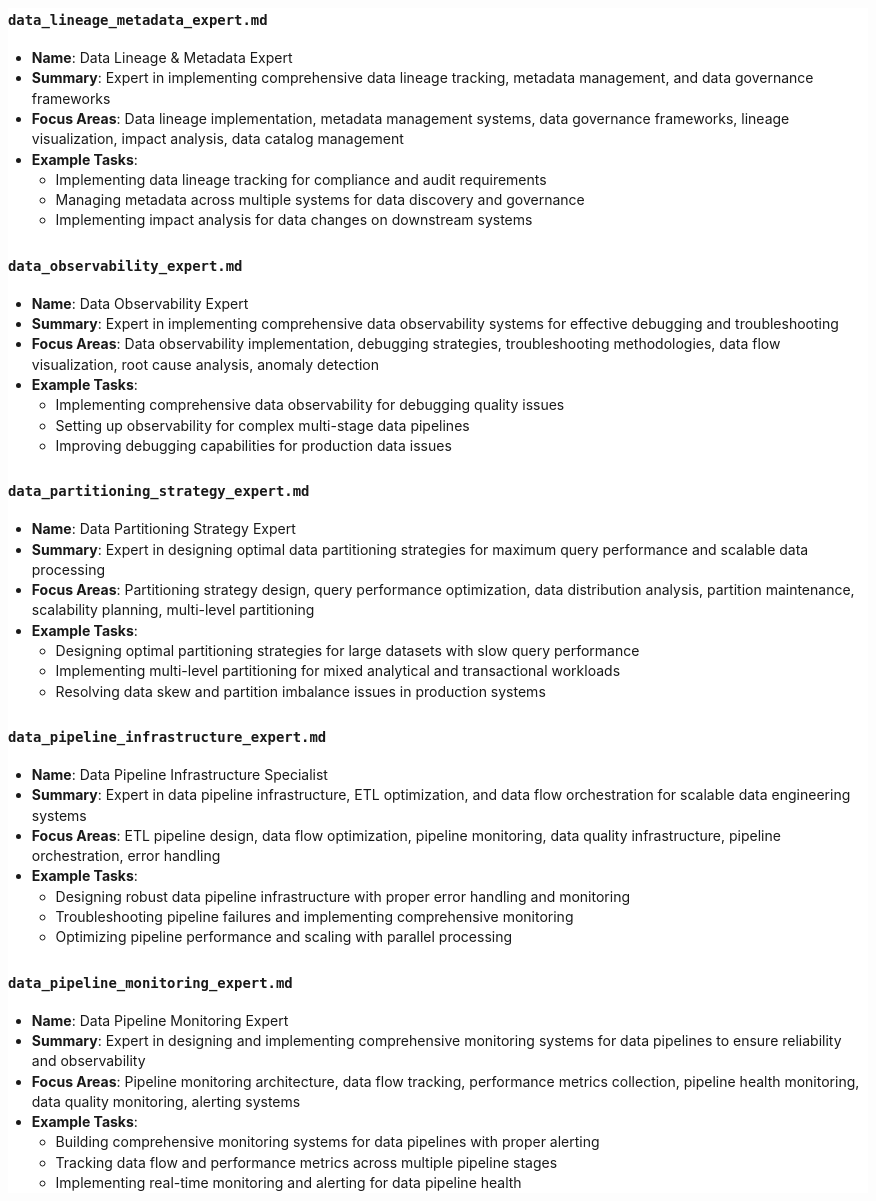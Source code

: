 ### `data_lineage_metadata_expert.md`
- **Name**: Data Lineage & Metadata Expert
- **Summary**: Expert in implementing comprehensive data lineage tracking, metadata management, and data governance frameworks
- **Focus Areas**: Data lineage implementation, metadata management systems, data governance frameworks, lineage visualization, impact analysis, data catalog management
- **Example Tasks**:
  - Implementing data lineage tracking for compliance and audit requirements
  - Managing metadata across multiple systems for data discovery and governance
  - Implementing impact analysis for data changes on downstream systems

### `data_observability_expert.md`
- **Name**: Data Observability Expert
- **Summary**: Expert in implementing comprehensive data observability systems for effective debugging and troubleshooting
- **Focus Areas**: Data observability implementation, debugging strategies, troubleshooting methodologies, data flow visualization, root cause analysis, anomaly detection
- **Example Tasks**:
  - Implementing comprehensive data observability for debugging quality issues
  - Setting up observability for complex multi-stage data pipelines
  - Improving debugging capabilities for production data issues

### `data_partitioning_strategy_expert.md`
- **Name**: Data Partitioning Strategy Expert
- **Summary**: Expert in designing optimal data partitioning strategies for maximum query performance and scalable data processing
- **Focus Areas**: Partitioning strategy design, query performance optimization, data distribution analysis, partition maintenance, scalability planning, multi-level partitioning
- **Example Tasks**:
  - Designing optimal partitioning strategies for large datasets with slow query performance
  - Implementing multi-level partitioning for mixed analytical and transactional workloads
  - Resolving data skew and partition imbalance issues in production systems

### `data_pipeline_infrastructure_expert.md`
- **Name**: Data Pipeline Infrastructure Specialist
- **Summary**: Expert in data pipeline infrastructure, ETL optimization, and data flow orchestration for scalable data engineering systems
- **Focus Areas**: ETL pipeline design, data flow optimization, pipeline monitoring, data quality infrastructure, pipeline orchestration, error handling
- **Example Tasks**:
  - Designing robust data pipeline infrastructure with proper error handling and monitoring
  - Troubleshooting pipeline failures and implementing comprehensive monitoring
  - Optimizing pipeline performance and scaling with parallel processing

### `data_pipeline_monitoring_expert.md`
- **Name**: Data Pipeline Monitoring Expert
- **Summary**: Expert in designing and implementing comprehensive monitoring systems for data pipelines to ensure reliability and observability
- **Focus Areas**: Pipeline monitoring architecture, data flow tracking, performance metrics collection, pipeline health monitoring, data quality monitoring, alerting systems
- **Example Tasks**:
  - Building comprehensive monitoring systems for data pipelines with proper alerting
  - Tracking data flow and performance metrics across multiple pipeline stages
  - Implementing real-time monitoring and alerting for data pipeline health
